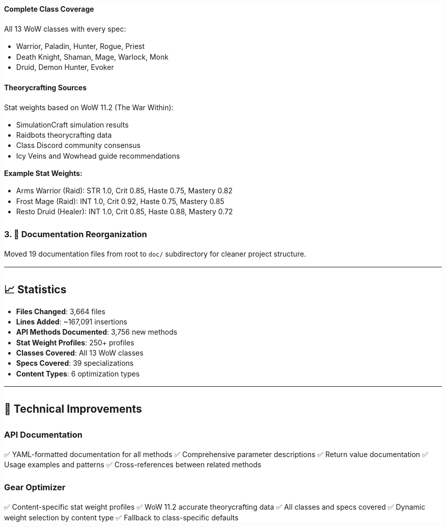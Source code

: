 #### Complete Class Coverage
All 13 WoW classes with every spec:
- Warrior, Paladin, Hunter, Rogue, Priest
- Death Knight, Shaman, Mage, Warlock, Monk
- Druid, Demon Hunter, Evoker

#### Theorycrafting Sources
Stat weights based on WoW 11.2 (The War Within):
- SimulationCraft simulation results
- Raidbots theorycrafting data
- Class Discord community consensus
- Icy Veins and Wowhead guide recommendations

**Example Stat Weights:**
- Arms Warrior (Raid): STR 1.0, Crit 0.85, Haste 0.75, Mastery 0.82
- Frost Mage (Raid): INT 1.0, Crit 0.92, Haste 0.75, Mastery 0.85
- Resto Druid (Healer): INT 1.0, Crit 0.85, Haste 0.88, Mastery 0.72

### 3. 📁 Documentation Reorganization

Moved 19 documentation files from root to `doc/` subdirectory for cleaner project structure.

---

## 📈 Statistics

- **Files Changed**: 3,664 files
- **Lines Added**: ~167,091 insertions
- **API Methods Documented**: 3,756 new methods
- **Stat Weight Profiles**: 250+ profiles
- **Classes Covered**: All 13 WoW classes
- **Specs Covered**: 39 specializations
- **Content Types**: 6 optimization types

---

## 🔧 Technical Improvements

### API Documentation
✅ YAML-formatted documentation for all methods
✅ Comprehensive parameter descriptions
✅ Return value documentation
✅ Usage examples and patterns
✅ Cross-references between related methods

### Gear Optimizer
✅ Content-specific stat weight profiles
✅ WoW 11.2 accurate theorycrafting data
✅ All classes and specs covered
✅ Dynamic weight selection by content type
✅ Fallback to class-specific defaults

